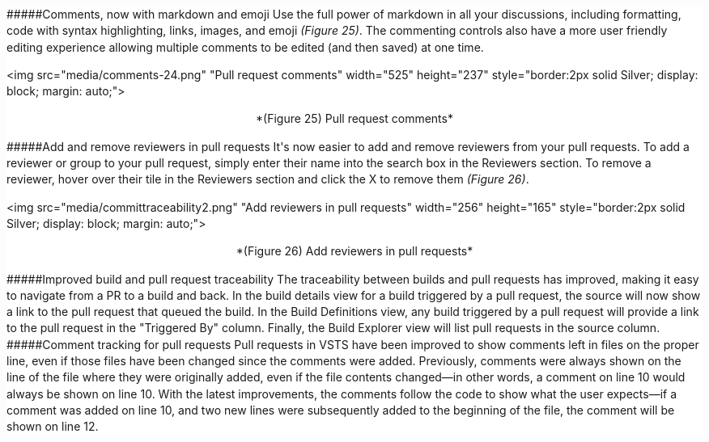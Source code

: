 #####Comments, now with markdown and emoji
Use the full power of markdown in all your discussions, including formatting, code with syntax highlighting, links, images, and emoji *(Figure 25)*.  The commenting controls also have a more user friendly editing experience allowing multiple comments to be edited (and then saved) at one time.  

<img src="media/comments-24.png" "Pull request comments" width="525" height="237" style="border:2px solid Silver; display: block; margin: auto;">
<center>*(Figure 25) Pull request comments*</center>

#####Add and remove reviewers in pull requests
It's now easier to add and remove reviewers from your pull requests. To add a reviewer or group to your pull request, simply enter their name into the search box in the Reviewers section. To remove a reviewer, hover over their tile in the Reviewers section and click the X to remove them *(Figure 26)*.

<img src="media/committraceability2.png" "Add reviewers in pull requests" width="256" height="165" style="border:2px solid Silver; display: block; margin: auto;">
<center>*(Figure 26) Add reviewers in pull requests*</center>

#####Improved build and pull request traceability
The traceability between builds and pull requests has improved, making it easy to navigate from a PR to a build and back. In the build details view for a build triggered by a pull request, the source will now show a link to the pull request that queued the build. In the Build Definitions view, any build triggered by a pull request will provide a link to the pull request in the "Triggered By" column. Finally, the Build Explorer view will list pull requests in the source column.
 
#####Comment tracking for pull requests
Pull requests in VSTS have been improved to show comments left in files on the proper line, even if those files have been changed since the comments were added. Previously, comments were always shown on the line of the file where they were originally added, even if the file contents changed—in other words, a comment on line 10 would always be shown on line 10. With the latest improvements, the comments follow the code to show what the user expects—if a comment was added on line 10, and two new lines were subsequently added to the beginning of the file, the comment will be shown on line 12.

